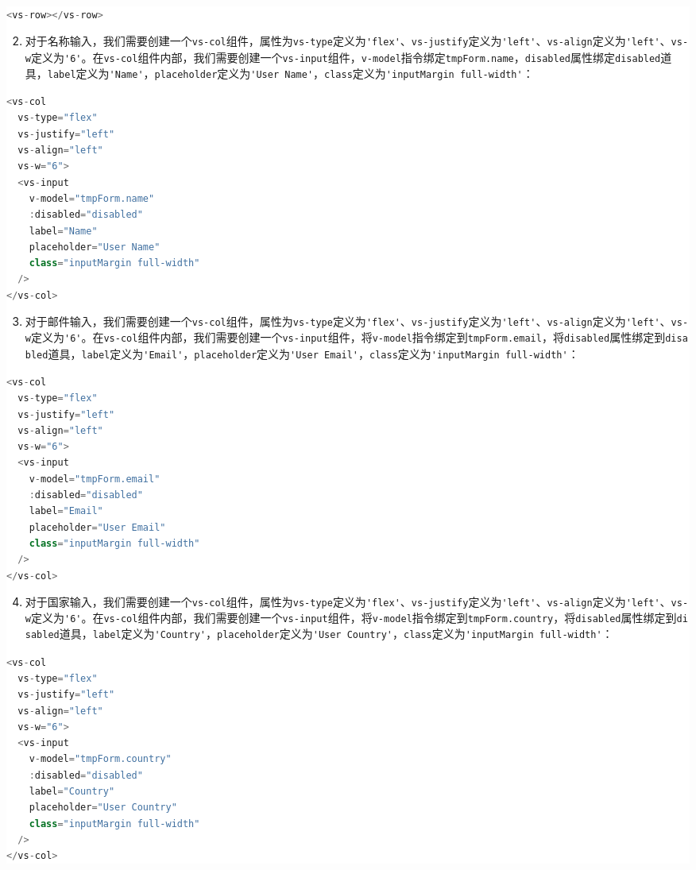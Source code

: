 ```js
<vs-row></vs-row>
```

2.  对于名称输入，我们需要创建一个`vs-col`组件，属性为`vs-type`定义为`'flex'`、`vs-justify`定义为`'left'`、`vs-align`定义为`'left'`、`vs-w`定义为`'6'`。在`vs-col`组件内部，我们需要创建一个`vs-input`组件，`v-model`指令绑定`tmpForm.name`，`disabled`属性绑定`disabled`道具，`label`定义为`'Name'`，`placeholder`定义为`'User Name'`，`class`定义为`'inputMargin full-width'`：

```js
<vs-col
  vs-type="flex"
  vs-justify="left"
  vs-align="left"
  vs-w="6">
  <vs-input
    v-model="tmpForm.name"
    :disabled="disabled"
    label="Name"
    placeholder="User Name"
    class="inputMargin full-width"
  />
</vs-col>
```

3.  对于邮件输入，我们需要创建一个`vs-col`组件，属性为`vs-type`定义为`'flex'`、`vs-justify`定义为`'left'`、`vs-align`定义为`'left'`、`vs-w`定义为`'6'`。在`vs-col`组件内部，我们需要创建一个`vs-input`组件，将`v-model`指令绑定到`tmpForm.email`，将`disabled`属性绑定到`disabled`道具，`label`定义为`'Email'`，`placeholder`定义为`'User Email'`，`class`定义为`'inputMargin full-width'`：

```js
<vs-col
  vs-type="flex"
  vs-justify="left"
  vs-align="left"
  vs-w="6">
  <vs-input
    v-model="tmpForm.email"
    :disabled="disabled"
    label="Email"
    placeholder="User Email"
    class="inputMargin full-width"
  />
</vs-col>
```

4.  对于国家输入，我们需要创建一个`vs-col`组件，属性为`vs-type`定义为`'flex'`、`vs-justify`定义为`'left'`、`vs-align`定义为`'left'`、`vs-w`定义为`'6'`。在`vs-col`组件内部，我们需要创建一个`vs-input`组件，将`v-model`指令绑定到`tmpForm.country`，将`disabled`属性绑定到`disabled`道具，`label`定义为`'Country'`，`placeholder`定义为`'User Country'`，`class`定义为`'inputMargin full-width'`：

```js
<vs-col
  vs-type="flex"
  vs-justify="left"
  vs-align="left"
  vs-w="6">
  <vs-input
    v-model="tmpForm.country"
    :disabled="disabled"
    label="Country"
    placeholder="User Country"
    class="inputMargin full-width"
  />
</vs-col>
```
